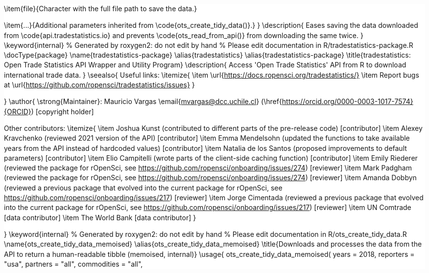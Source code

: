 
\item{file}{Character with the full file path to save the data.}

\item{...}{Additional parameters inherited from \code{ots_create_tidy_data()}.}
}
\description{
Eases saving the data downloaded from \code{api.tradestatistics.io}
and prevents \code{ots_read_from_api()} from downloading the same twice.
}
\keyword{internal}
% Generated by roxygen2: do not edit by hand
% Please edit documentation in R/tradestatistics-package.R
\docType{package}
\name{tradestatistics-package}
\alias{tradestatistics}
\alias{tradestatistics-package}
\title{tradestatistics: Open Trade Statistics API Wrapper and Utility Program}
\description{
Access 'Open Trade Statistics' API from R to download international trade data.
}
\seealso{
Useful links:
\itemize{
  \item \url{https://docs.ropensci.org/tradestatistics/}
  \item Report bugs at \url{https://github.com/ropensci/tradestatistics/issues}
}

}
\author{
\strong{Maintainer}: Mauricio Vargas \email{mvargas@dcc.uchile.cl} (\href{https://orcid.org/0000-0003-1017-7574}{ORCID}) [copyright holder]

Other contributors:
\itemize{
  \item Joshua Kunst (contributed to different parts of the pre-release code) [contributor]
  \item Alexey Kravchenko (reviewed 2021 version of the API) [contributor]
  \item Emma Mendelsohn (updated the functions to take available years from the API instead of hardcoded values) [contributor]
  \item Natalia de los Santos (proposed improvements to default parameters) [contributor]
  \item Elio Campitelli (wrote parts of the client-side caching function) [contributor]
  \item Emily Riederer (reviewed the package for rOpenSci, see https://github.com/ropensci/onboarding/issues/274) [reviewer]
  \item Mark Padgham (reviewed the package for rOpenSci, see https://github.com/ropensci/onboarding/issues/274) [reviewer]
  \item Amanda Dobbyn (reviewed a previous package that evolved into the current package for rOpenSci, see https://github.com/ropensci/onboarding/issues/217) [reviewer]
  \item Jorge Cimentada (reviewed a previous package that evolved into the current package for rOpenSci, see https://github.com/ropensci/onboarding/issues/217) [reviewer]
  \item  UN Comtrade [data contributor]
  \item  The World Bank [data contributor]
}

}
\keyword{internal}
% Generated by roxygen2: do not edit by hand
% Please edit documentation in R/ots_create_tidy_data.R
\name{ots_create_tidy_data_memoised}
\alias{ots_create_tidy_data_memoised}
\title{Downloads and processes the data from the API to return a human-readable tibble (memoised, internal)}
\usage{
ots_create_tidy_data_memoised(
  years = 2018,
  reporters = "usa",
  partners = "all",
  commodities = "all",